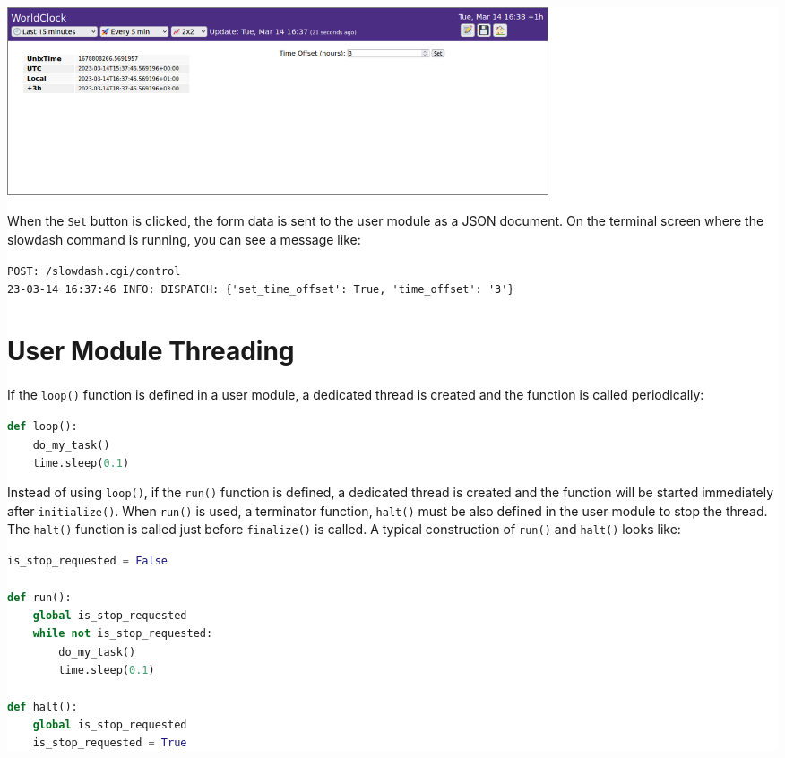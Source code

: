 <img src="fig/UserModule-Dispatcher.png" style="width:70%;border:thin solid gray">

When the `Set` button is clicked, the form data is sent to the user module as a JSON document. On the terminal screen where the slowdash command is running, you can see a message like:
```
POST: /slowdash.cgi/control
23-03-14 16:37:46 INFO: DISPATCH: {'set_time_offset': True, 'time_offset': '3'}
```

# User Module Threading
If the `loop()` function is defined in a user module, a dedicated thread is created and the function is called periodically:
```python
def loop():
    do_my_task()
    time.sleep(0.1)
```

Instead of using `loop()`, if the `run()` function is defined, a dedicated thread is created and the function will be started immediately after `initialize()`. When `run()` is used, a terminator function, `halt()` must be also defined in the user module to stop the thread. The `halt()` function is called just before `finalize()` is called. A typical construction of `run()` and `halt()` looks like:
```python
is_stop_requested = False

def run():
    global is_stop_requested
    while not is_stop_requested:
        do_my_task()
        time.sleep(0.1)

def halt():
    global is_stop_requested
    is_stop_requested = True    
```
